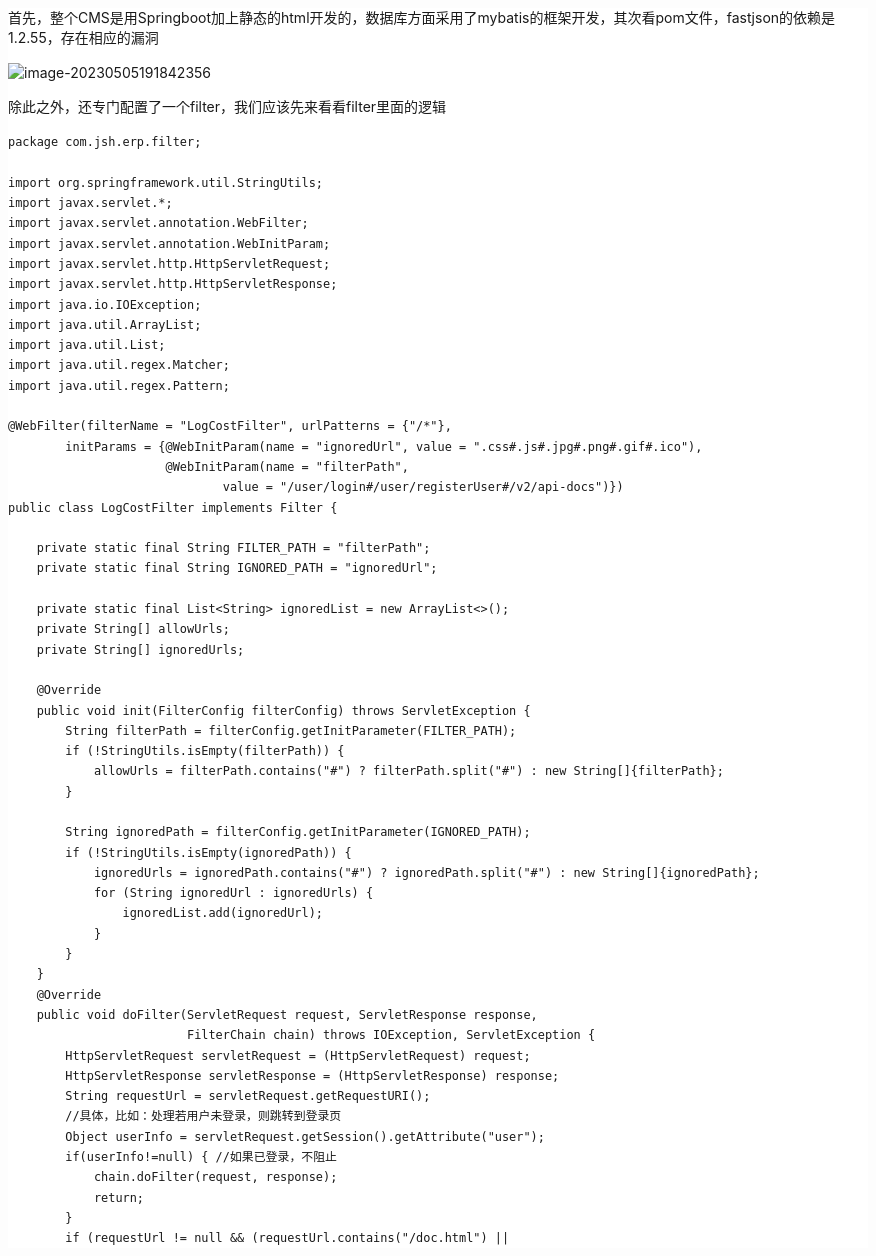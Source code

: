 首先，整个CMS是用Springboot加上静态的html开发的，数据库方面采用了mybatis的框架开发，其次看pom文件，fastjson的依赖是1.2.55，存在相应的漏洞

![image-20230505191842356](images/3.png)

除此之外，还专门配置了一个filter，我们应该先来看看filter里面的逻辑

```
package com.jsh.erp.filter;

import org.springframework.util.StringUtils;
import javax.servlet.*;
import javax.servlet.annotation.WebFilter;
import javax.servlet.annotation.WebInitParam;
import javax.servlet.http.HttpServletRequest;
import javax.servlet.http.HttpServletResponse;
import java.io.IOException;
import java.util.ArrayList;
import java.util.List;
import java.util.regex.Matcher;
import java.util.regex.Pattern;

@WebFilter(filterName = "LogCostFilter", urlPatterns = {"/*"},
        initParams = {@WebInitParam(name = "ignoredUrl", value = ".css#.js#.jpg#.png#.gif#.ico"),
                      @WebInitParam(name = "filterPath",
                              value = "/user/login#/user/registerUser#/v2/api-docs")})
public class LogCostFilter implements Filter {

    private static final String FILTER_PATH = "filterPath";
    private static final String IGNORED_PATH = "ignoredUrl";

    private static final List<String> ignoredList = new ArrayList<>();
    private String[] allowUrls;
    private String[] ignoredUrls;

    @Override
    public void init(FilterConfig filterConfig) throws ServletException {
        String filterPath = filterConfig.getInitParameter(FILTER_PATH);
        if (!StringUtils.isEmpty(filterPath)) {
            allowUrls = filterPath.contains("#") ? filterPath.split("#") : new String[]{filterPath};
        }

        String ignoredPath = filterConfig.getInitParameter(IGNORED_PATH);
        if (!StringUtils.isEmpty(ignoredPath)) {
            ignoredUrls = ignoredPath.contains("#") ? ignoredPath.split("#") : new String[]{ignoredPath};
            for (String ignoredUrl : ignoredUrls) {
                ignoredList.add(ignoredUrl);
            }
        }
    }
    @Override
    public void doFilter(ServletRequest request, ServletResponse response,
                         FilterChain chain) throws IOException, ServletException {
        HttpServletRequest servletRequest = (HttpServletRequest) request;
        HttpServletResponse servletResponse = (HttpServletResponse) response;
        String requestUrl = servletRequest.getRequestURI();
        //具体，比如：处理若用户未登录，则跳转到登录页
        Object userInfo = servletRequest.getSession().getAttribute("user");
        if(userInfo!=null) { //如果已登录，不阻止
            chain.doFilter(request, response);
            return;
        }
        if (requestUrl != null && (requestUrl.contains("/doc.html") ||
```